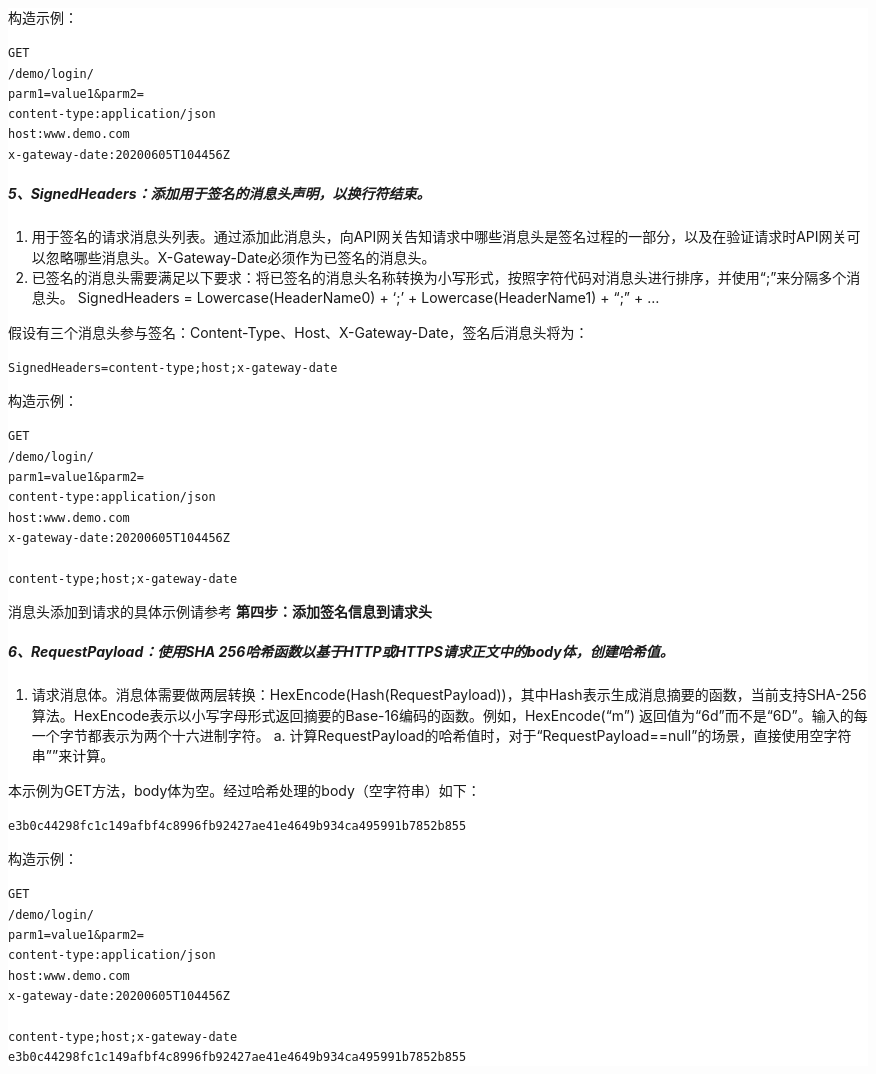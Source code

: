 构造示例：

```
GET
/demo/login/
parm1=value1&parm2=
content-type:application/json
host:www.demo.com
x-gateway-date:20200605T104456Z
```



##### 5、SignedHeaders：添加用于签名的消息头声明，以换行符结束。

1. 用于签名的请求消息头列表。通过添加此消息头，向API网关告知请求中哪些消息头是签名过程的一部分，以及在验证请求时API网关可以忽略哪些消息头。X-Gateway-Date必须作为已签名的消息头。
2. 已签名的消息头需要满足以下要求：将已签名的消息头名称转换为小写形式，按照字符代码对消息头进行排序，并使用“;”来分隔多个消息头。
   SignedHeaders = Lowercase(HeaderName0) + ‘;’ + Lowercase(HeaderName1) + “;” + …

假设有三个消息头参与签名：Content-Type、Host、X-Gateway-Date，签名后消息头将为：

```
SignedHeaders=content-type;host;x-gateway-date
```

构造示例：

```
GET
/demo/login/
parm1=value1&parm2=
content-type:application/json
host:www.demo.com
x-gateway-date:20200605T104456Z

content-type;host;x-gateway-date
```

消息头添加到请求的具体示例请参考 **第四步：添加签名信息到请求头**



##### 6、RequestPayload：使用SHA 256哈希函数以基于HTTP或HTTPS请求正文中的body体，创建哈希值。

1. 请求消息体。消息体需要做两层转换：HexEncode(Hash(RequestPayload))，其中Hash表示生成消息摘要的函数，当前支持SHA-256算法。HexEncode表示以小写字母形式返回摘要的Base-16编码的函数。例如，HexEncode(“m”) 返回值为“6d”而不是“6D”。输入的每一个字节都表示为两个十六进制字符。
   a. 计算RequestPayload的哈希值时，对于“RequestPayload==null”的场景，直接使用空字符串””来计算。

本示例为GET方法，body体为空。经过哈希处理的body（空字符串）如下：

```
e3b0c44298fc1c149afbf4c8996fb92427ae41e4649b934ca495991b7852b855
```

构造示例：

```
GET
/demo/login/
parm1=value1&parm2=
content-type:application/json
host:www.demo.com
x-gateway-date:20200605T104456Z

content-type;host;x-gateway-date
e3b0c44298fc1c149afbf4c8996fb92427ae41e4649b934ca495991b7852b855
```
